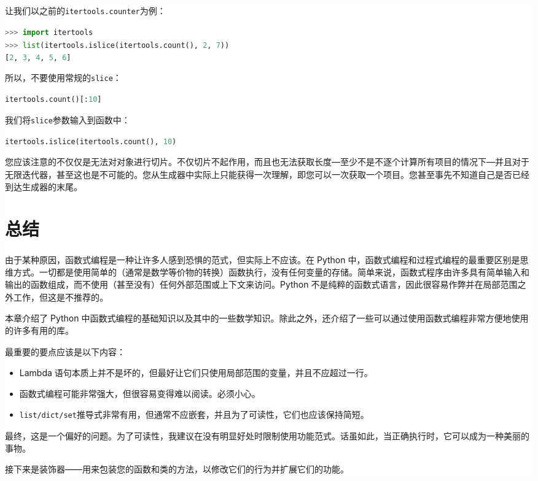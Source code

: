 让我们以之前的`itertools.counter`为例：

```py
>>> import itertools
>>> list(itertools.islice(itertools.count(), 2, 7))
[2, 3, 4, 5, 6]

```

所以，不要使用常规的`slice`：

```py
itertools.count()[:10]

```

我们将`slice`参数输入到函数中：

```py
itertools.islice(itertools.count(), 10)

```

您应该注意的不仅仅是无法对对象进行切片。不仅切片不起作用，而且也无法获取长度—至少不是不逐个计算所有项目的情况下—并且对于无限迭代器，甚至这也是不可能的。您从生成器中实际上只能获得一次理解，即您可以一次获取一个项目。您甚至事先不知道自己是否已经到达生成器的末尾。

# 总结

由于某种原因，函数式编程是一种让许多人感到恐惧的范式，但实际上不应该。在 Python 中，函数式编程和过程式编程的最重要区别是思维方式。一切都是使用简单的（通常是数学等价物的转换）函数执行，没有任何变量的存储。简单来说，函数式程序由许多具有简单输入和输出的函数组成，而不使用（甚至没有）任何外部范围或上下文来访问。Python 不是纯粹的函数式语言，因此很容易作弊并在局部范围之外工作，但这是不推荐的。

本章介绍了 Python 中函数式编程的基础知识以及其中的一些数学知识。除此之外，还介绍了一些可以通过使用函数式编程非常方便地使用的许多有用的库。

最重要的要点应该是以下内容：

+   Lambda 语句本质上并不是坏的，但最好让它们只使用局部范围的变量，并且不应超过一行。

+   函数式编程可能非常强大，但很容易变得难以阅读。必须小心。

+   `list/dict/set`推导式非常有用，但通常不应嵌套，并且为了可读性，它们也应该保持简短。

最终，这是一个偏好的问题。为了可读性，我建议在没有明显好处时限制使用功能范式。话虽如此，当正确执行时，它可以成为一种美丽的事物。

接下来是装饰器——用来包装您的函数和类的方法，以修改它们的行为并扩展它们的功能。
